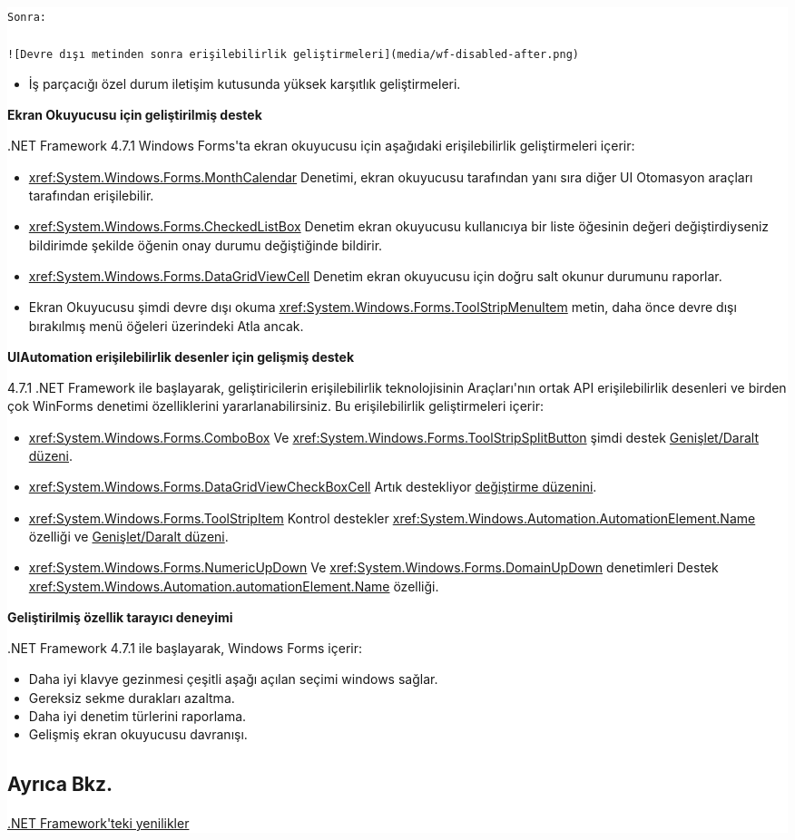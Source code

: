     Sonra:

    ![Devre dışı metinden sonra erişilebilirlik geliştirmeleri](media/wf-disabled-after.png) 

- İş parçacığı özel durum iletişim kutusunda yüksek karşıtlık geliştirmeleri.

**Ekran Okuyucusu için geliştirilmiş destek**

.NET Framework 4.7.1 Windows Forms'ta ekran okuyucusu için aşağıdaki erişilebilirlik geliştirmeleri içerir:

- <xref:System.Windows.Forms.MonthCalendar> Denetimi, ekran okuyucusu tarafından yanı sıra diğer UI Otomasyon araçları tarafından erişilebilir.

- <xref:System.Windows.Forms.CheckedListBox> Denetim ekran okuyucusu kullanıcıya bir liste öğesinin değeri değiştirdiyseniz bildirimde şekilde öğenin onay durumu değiştiğinde bildirir.
 
- <xref:System.Windows.Forms.DataGridViewCell> Denetim ekran okuyucusu için doğru salt okunur durumunu raporlar.
 
- Ekran Okuyucusu şimdi devre dışı okuma <xref:System.Windows.Forms.ToolStripMenuItem> metin, daha önce devre dışı bırakılmış menü öğeleri üzerindeki Atla ancak.

**UIAutomation erişilebilirlik desenler için gelişmiş destek**

4.7.1 .NET Framework ile başlayarak, geliştiricilerin erişilebilirlik teknolojisinin Araçları'nın ortak API erişilebilirlik desenleri ve birden çok WinForms denetimi özelliklerini yararlanabilirsiniz. Bu erişilebilirlik geliştirmeleri içerir:

- <xref:System.Windows.Forms.ComboBox> Ve <xref:System.Windows.Forms.ToolStripSplitButton> şimdi destek [Genişlet/Daralt düzeni](../ui-automation/implementing-the-ui-automation-expandcollapse-control-pattern.md).
 
- <xref:System.Windows.Forms.DataGridViewCheckBoxCell> Artık destekliyor [değiştirme düzenini](../ui-automation/implementing-the-ui-automation-toggle-control-pattern.md).
 
- <xref:System.Windows.Forms.ToolStripItem> Kontrol destekler <xref:System.Windows.Automation.AutomationElement.Name> özelliği ve [Genişlet/Daralt düzeni](../ui-automation/implementing-the-ui-automation-expandcollapse-control-pattern.md).

- <xref:System.Windows.Forms.NumericUpDown> Ve <xref:System.Windows.Forms.DomainUpDown> denetimleri Destek <xref:System.Windows.Automation.automationElement.Name> özelliği.

**Geliştirilmiş özellik tarayıcı deneyimi**

.NET Framework 4.7.1 ile başlayarak, Windows Forms içerir:

- Daha iyi klavye gezinmesi çeşitli aşağı açılan seçimi windows sağlar.
- Gereksiz sekme durakları azaltma.
- Daha iyi denetim türlerini raporlama.
- Gelişmiş ekran okuyucusu davranışı.
 
## <a name="see-also"></a>Ayrıca Bkz.
[.NET Framework'teki yenilikler](whats-new.md)   
 